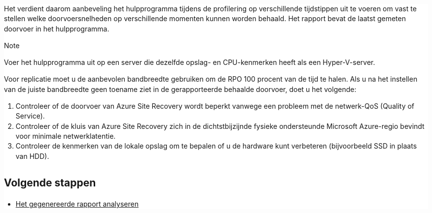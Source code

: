 Het verdient daarom aanbeveling het hulpprogramma tijdens de profilering op verschillende tijdstippen uit te voeren om vast te stellen welke doorvoersnelheden op verschillende momenten kunnen worden behaald. Het rapport bevat de laatst gemeten doorvoer in het hulpprogramma.

> [!NOTE]
> Voer het hulpprogramma uit op een server die dezelfde opslag- en CPU-kenmerken heeft als een Hyper-V-server.

Voor replicatie moet u de aanbevolen bandbreedte gebruiken om de RPO 100 procent van de tijd te halen. Als u na het instellen van de juiste bandbreedte geen toename ziet in de gerapporteerde behaalde doorvoer, doet u het volgende:

1. Controleer of de doorvoer van Azure Site Recovery wordt beperkt vanwege een probleem met de netwerk-QoS (Quality of Service).
2. Controleer of de kluis van Azure Site Recovery zich in de dichtstbijzijnde fysieke ondersteunde Microsoft Azure-regio bevindt voor minimale netwerklatentie.
3. Controleer de kenmerken van de lokale opslag om te bepalen of u de hardware kunt verbeteren (bijvoorbeeld SSD in plaats van HDD).

    
## <a name="next-steps"></a>Volgende stappen
* [Het gegenereerde rapport analyseren](hyper-v-deployment-planner-analyze-report.md)

